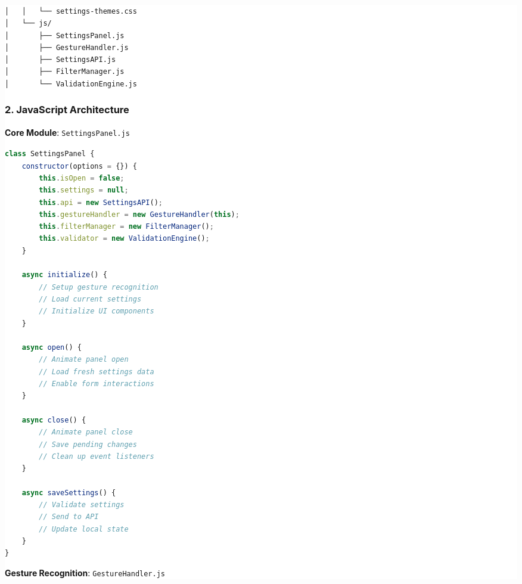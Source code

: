```
│   │   └── settings-themes.css
│   └── js/
│       ├── SettingsPanel.js
│       ├── GestureHandler.js
│       ├── SettingsAPI.js
│       ├── FilterManager.js
│       └── ValidationEngine.js
```

### 2. JavaScript Architecture

**Core Module**: `SettingsPanel.js`

```javascript
class SettingsPanel {
    constructor(options = {}) {
        this.isOpen = false;
        this.settings = null;
        this.api = new SettingsAPI();
        this.gestureHandler = new GestureHandler(this);
        this.filterManager = new FilterManager();
        this.validator = new ValidationEngine();
    }
    
    async initialize() {
        // Setup gesture recognition
        // Load current settings
        // Initialize UI components
    }
    
    async open() {
        // Animate panel open
        // Load fresh settings data
        // Enable form interactions
    }
    
    async close() {
        // Animate panel close
        // Save pending changes
        // Clean up event listeners
    }
    
    async saveSettings() {
        // Validate settings
        // Send to API
        // Update local state
    }
}
```

**Gesture Recognition**: `GestureHandler.js`
